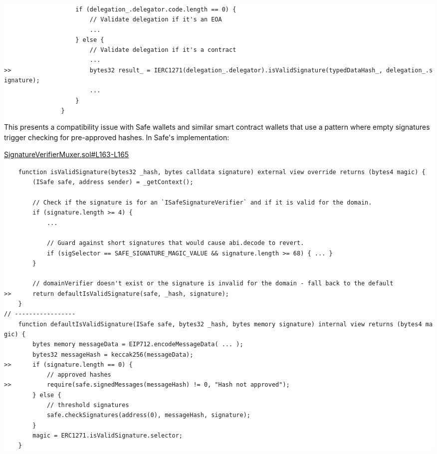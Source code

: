 ```solidity
                    if (delegation_.delegator.code.length == 0) {
                        // Validate delegation if it's an EOA
                        ...
                    } else {
                        // Validate delegation if it's a contract
                        ...
>>                      bytes32 result_ = IERC1271(delegation_.delegator).isValidSignature(typedDataHash_, delegation_.signature);
                        ...
                    }
                }
```

This presents a compatibility issue with Safe wallets and similar smart contract wallets that use a pattern where empty signatures trigger checking for pre-approved hashes. In Safe's implementation:

[SignatureVerifierMuxer.sol#L163-L165](https://github.com/safe-global/safe-smart-account/blob/main/contracts/handler/extensible/SignatureVerifierMuxer.sol#L163-L165)
```solidity
    function isValidSignature(bytes32 _hash, bytes calldata signature) external view override returns (bytes4 magic) {
        (ISafe safe, address sender) = _getContext();

        // Check if the signature is for an `ISafeSignatureVerifier` and if it is valid for the domain.
        if (signature.length >= 4) {
            ...

            // Guard against short signatures that would cause abi.decode to revert.
            if (sigSelector == SAFE_SIGNATURE_MAGIC_VALUE && signature.length >= 68) { ... }
        }

        // domainVerifier doesn't exist or the signature is invalid for the domain - fall back to the default
>>      return defaultIsValidSignature(safe, _hash, signature);
    }
// -----------------
    function defaultIsValidSignature(ISafe safe, bytes32 _hash, bytes memory signature) internal view returns (bytes4 magic) {
        bytes memory messageData = EIP712.encodeMessageData( ... );
        bytes32 messageHash = keccak256(messageData);
>>      if (signature.length == 0) {
            // approved hashes
>>          require(safe.signedMessages(messageHash) != 0, "Hash not approved");
        } else {
            // threshold signatures
            safe.checkSignatures(address(0), messageHash, signature);
        }
        magic = ERC1271.isValidSignature.selector;
    }
```
